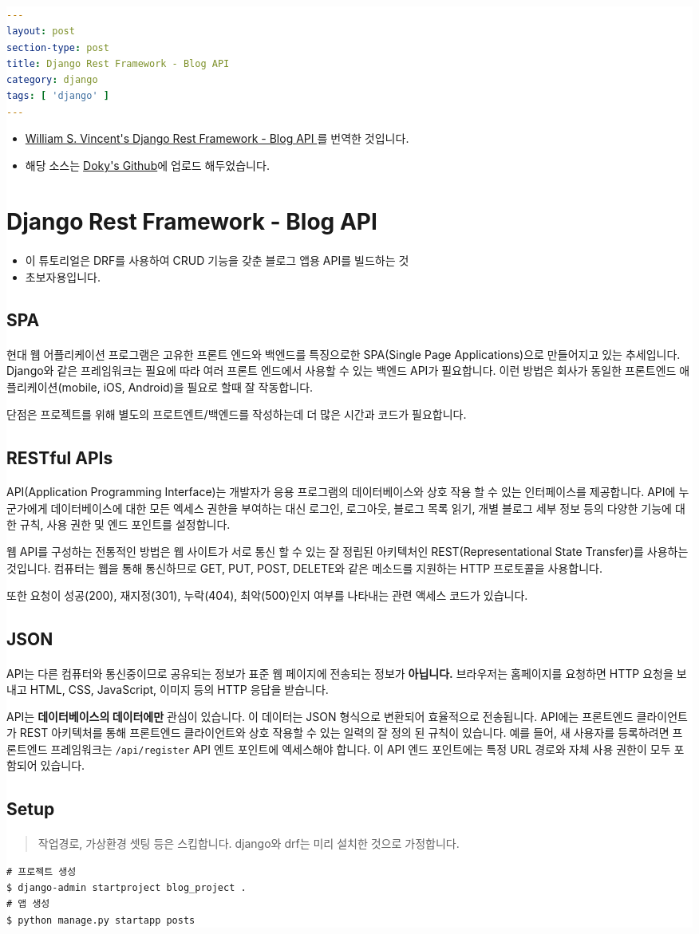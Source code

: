```yaml
---
layout: post
section-type: post
title: Django Rest Framework - Blog API
category: django
tags: [ 'django' ]
---
```


- [William S. Vincent's Django Rest Framework - Blog API ](https://wsvincent.com/django-rest-framework-tutorial/)를 번역한 것입니다.

- 해당 소스는 [Doky's Github](https://github.com/KimDoKy/study/tree/master/daily/blog_project)에 업로드 해두었습니다.

# Django Rest Framework - Blog API

- 이 튜토리얼은 DRF를 사용하여 CRUD 기능을 갖춘 블로그 앱용 API를 빌드하는 것
- 초보자용입니다.

## SPA
현대 웹 어플리케이션 프로그램은 고유한 프론트 엔드와 백엔드를 특징으로한 SPA(Single Page Applications)으로 만들어지고 있는 추세입니다. Django와 같은 프레임워크는 필요에 따라 여러 프론트 엔드에서 사용할 수 있는 백엔드 API가 필요합니다. 이런 방법은 회사가 동일한 프론트엔드 애플리케이션(mobile, iOS, Android)을 필요로 할때 잘 작동합니다.

단점은 프로젝트를 위해 별도의 프로트엔트/백엔드를 작성하는데 더 많은 시간과 코드가 필요합니다.

## RESTful APIs
API(Application Programming Interface)는 개발자가 응용 프로그램의 데이터베이스와 상호 작용 할 수 있는 인터페이스를 제공합니다. API에 누군가에게 데이터베이스에 대한 모든 엑세스 권한을 부여하는 대신 로그인, 로그아웃, 블로그 목록 읽기, 개별 블로그 세부 정보 등의 다양한 기능에 대한 규칙, 사용 권한 및 엔드 포인트를 설정합니다.

웹 API를 구성하는 전통적인 방법은 웹 사이트가 서로 통신 할 수 있는 잘 정립된 아키텍처인 REST(Representational State Transfer)를 사용하는 것입니다. 컴퓨터는 웹을 통해 통신하므로 GET, PUT, POST, DELETE와 같은 메소드를 지원하는 HTTP 프로토콜을 사용합니다.

또한 요청이 성공(200), 재지정(301), 누락(404), 최악(500)인지 여부를 나타내는 관련 액세스 코드가 있습니다.

## JSON
API는 다른 컴퓨터와 통신중이므로 공유되는 정보가 표준 웹 페이지에 전송되는 정보가 **아닙니다.** 브라우저는 홈페이지를 요청하면 HTTP 요청을 보내고 HTML, CSS, JavaScript, 이미지 등의 HTTP 응답을 받습니다.

API는 **데이터베이스의 데이터에만** 관심이 있습니다. 이 데이터는 JSON 형식으로 변환되어 효율적으로 전송됩니다. API에는 프론트엔드 클라이언트가 REST 아키텍처를 통해 프론트엔드 클라이언트와 상호 작용할 수 있는 일력의 잘 정의 된 규칙이 있습니다. 예를 들어, 새 사용자를 등록하려면 프론트엔드 프레임워크는 `/api/register` API 엔트 포인트에 엑세스해야 합니다. 이 API 엔드 포인트에는 특정 URL 경로와 자체 사용 권한이 모두 포함되어 있습니다.

## Setup

> 작업경로, 가상환경 셋팅 등은 스킵합니다. django와 drf는 미리 설치한 것으로 가정합니다.

```
# 프로젝트 생성
$ django-admin startproject blog_project .
# 앱 생성
$ python manage.py startapp posts
```
